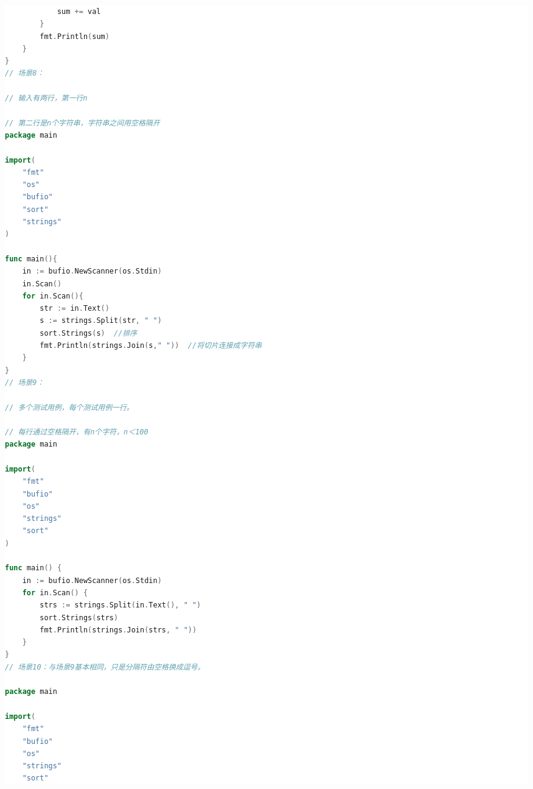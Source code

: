 ```go
            sum += val
        }
        fmt.Println(sum)
    }
}
// 场景8：

// 输入有两行，第一行n

// 第二行是n个字符串，字符串之间用空格隔开
package main

import(
    "fmt"
    "os"
    "bufio"
    "sort"
    "strings"
)
 
func main(){
    in := bufio.NewScanner(os.Stdin)
    in.Scan()
    for in.Scan(){
        str := in.Text()
        s := strings.Split(str, " ")
        sort.Strings(s)  //排序
        fmt.Println(strings.Join(s," "))  //将切片连接成字符串
    }
}
// 场景9：

// 多个测试用例，每个测试用例一行。

// 每行通过空格隔开，有n个字符，n＜100
package main

import(
    "fmt"
    "bufio"
    "os"
    "strings"
    "sort"
)

func main() {
    in := bufio.NewScanner(os.Stdin)
    for in.Scan() {
        strs := strings.Split(in.Text(), " ")
        sort.Strings(strs)
        fmt.Println(strings.Join(strs, " "))
    }
}
// 场景10：与场景9基本相同，只是分隔符由空格换成逗号。

package main

import(
    "fmt"
    "bufio"
    "os"
    "strings"
    "sort"
```